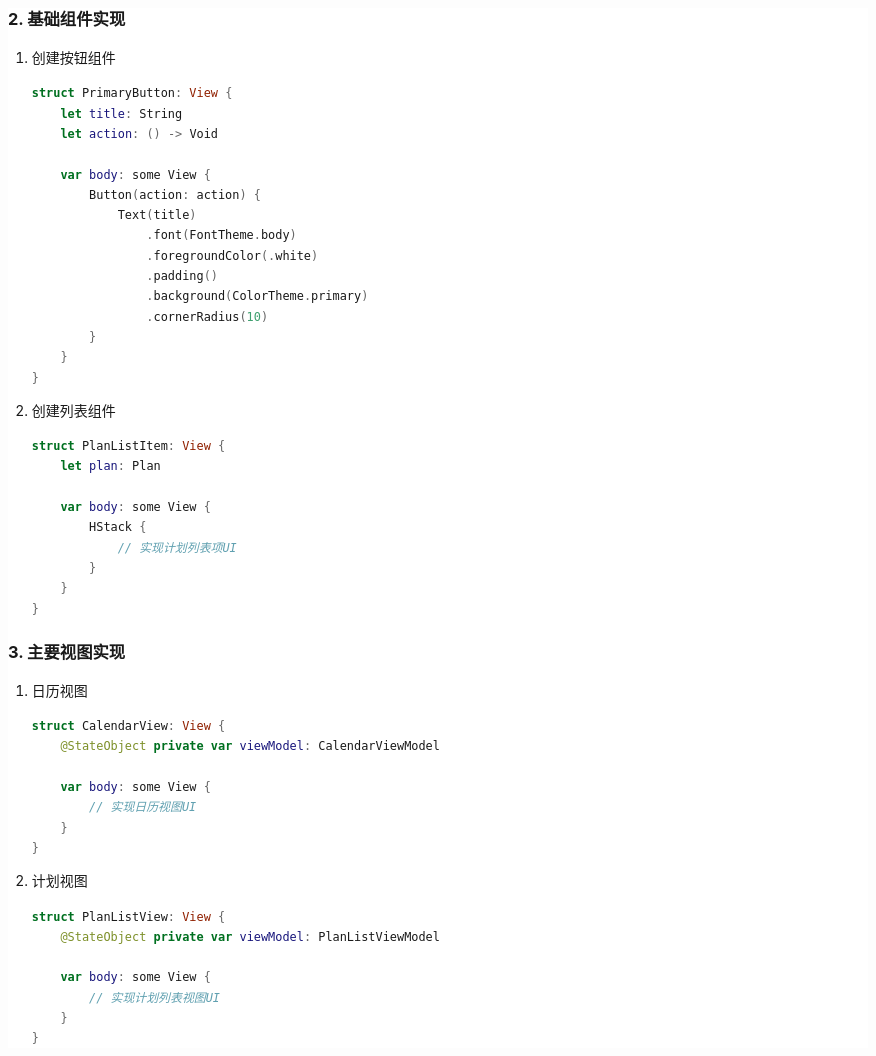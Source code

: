 ### 2. 基础组件实现
1. 创建按钮组件
   ```swift
   struct PrimaryButton: View {
       let title: String
       let action: () -> Void
       
       var body: some View {
           Button(action: action) {
               Text(title)
                   .font(FontTheme.body)
                   .foregroundColor(.white)
                   .padding()
                   .background(ColorTheme.primary)
                   .cornerRadius(10)
           }
       }
   }
   ```

2. 创建列表组件
   ```swift
   struct PlanListItem: View {
       let plan: Plan
       
       var body: some View {
           HStack {
               // 实现计划列表项UI
           }
       }
   }
   ```

### 3. 主要视图实现
1. 日历视图
   ```swift
   struct CalendarView: View {
       @StateObject private var viewModel: CalendarViewModel
       
       var body: some View {
           // 实现日历视图UI
       }
   }
   ```

2. 计划视图
   ```swift
   struct PlanListView: View {
       @StateObject private var viewModel: PlanListViewModel
       
       var body: some View {
           // 实现计划列表视图UI
       }
   }
   ```
